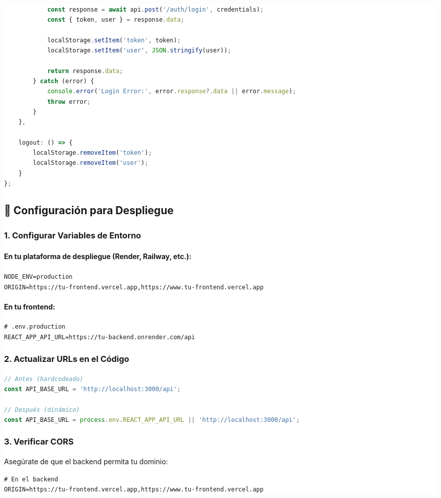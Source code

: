```javascript
            const response = await api.post('/auth/login', credentials);
            const { token, user } = response.data;
            
            localStorage.setItem('token', token);
            localStorage.setItem('user', JSON.stringify(user));
            
            return response.data;
        } catch (error) {
            console.error('Login Error:', error.response?.data || error.message);
            throw error;
        }
    },

    logout: () => {
        localStorage.removeItem('token');
        localStorage.removeItem('user');
    }
};
```

## 🚀 Configuración para Despliegue

### 1. Configurar Variables de Entorno

#### En tu plataforma de despliegue (Render, Railway, etc.):
```env
NODE_ENV=production
ORIGIN=https://tu-frontend.vercel.app,https://www.tu-frontend.vercel.app
```

#### En tu frontend:
```env
# .env.production
REACT_APP_API_URL=https://tu-backend.onrender.com/api
```

### 2. Actualizar URLs en el Código

```javascript
// Antes (hardcodeado)
const API_BASE_URL = 'http://localhost:3000/api';

// Después (dinámico)
const API_BASE_URL = process.env.REACT_APP_API_URL || 'http://localhost:3000/api';
```

### 3. Verificar CORS

Asegúrate de que el backend permita tu dominio:
```env
# En el backend
ORIGIN=https://tu-frontend.vercel.app,https://www.tu-frontend.vercel.app
```
